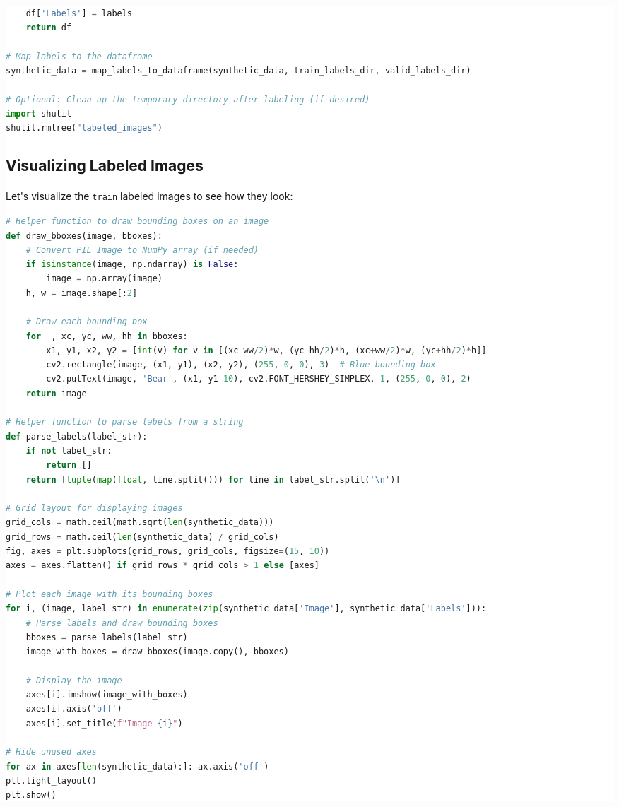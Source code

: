 ```python
    df['Labels'] = labels
    return df

# Map labels to the dataframe
synthetic_data = map_labels_to_dataframe(synthetic_data, train_labels_dir, valid_labels_dir)

# Optional: Clean up the temporary directory after labeling (if desired)
import shutil
shutil.rmtree("labeled_images")
```

## Visualizing Labeled Images

Let's visualize the `train` labeled images to see how they look:


```python
# Helper function to draw bounding boxes on an image
def draw_bboxes(image, bboxes):
    # Convert PIL Image to NumPy array (if needed)
    if isinstance(image, np.ndarray) is False:
        image = np.array(image)
    h, w = image.shape[:2]

    # Draw each bounding box
    for _, xc, yc, ww, hh in bboxes:
        x1, y1, x2, y2 = [int(v) for v in [(xc-ww/2)*w, (yc-hh/2)*h, (xc+ww/2)*w, (yc+hh/2)*h]]
        cv2.rectangle(image, (x1, y1), (x2, y2), (255, 0, 0), 3)  # Blue bounding box
        cv2.putText(image, 'Bear', (x1, y1-10), cv2.FONT_HERSHEY_SIMPLEX, 1, (255, 0, 0), 2)
    return image

# Helper function to parse labels from a string
def parse_labels(label_str):
    if not label_str:
        return []
    return [tuple(map(float, line.split())) for line in label_str.split('\n')]

# Grid layout for displaying images
grid_cols = math.ceil(math.sqrt(len(synthetic_data)))
grid_rows = math.ceil(len(synthetic_data) / grid_cols)
fig, axes = plt.subplots(grid_rows, grid_cols, figsize=(15, 10))
axes = axes.flatten() if grid_rows * grid_cols > 1 else [axes]

# Plot each image with its bounding boxes
for i, (image, label_str) in enumerate(zip(synthetic_data['Image'], synthetic_data['Labels'])):
    # Parse labels and draw bounding boxes
    bboxes = parse_labels(label_str)
    image_with_boxes = draw_bboxes(image.copy(), bboxes)

    # Display the image
    axes[i].imshow(image_with_boxes)
    axes[i].axis('off')
    axes[i].set_title(f"Image {i}")

# Hide unused axes
for ax in axes[len(synthetic_data):]: ax.axis('off')
plt.tight_layout()
plt.show()
```
